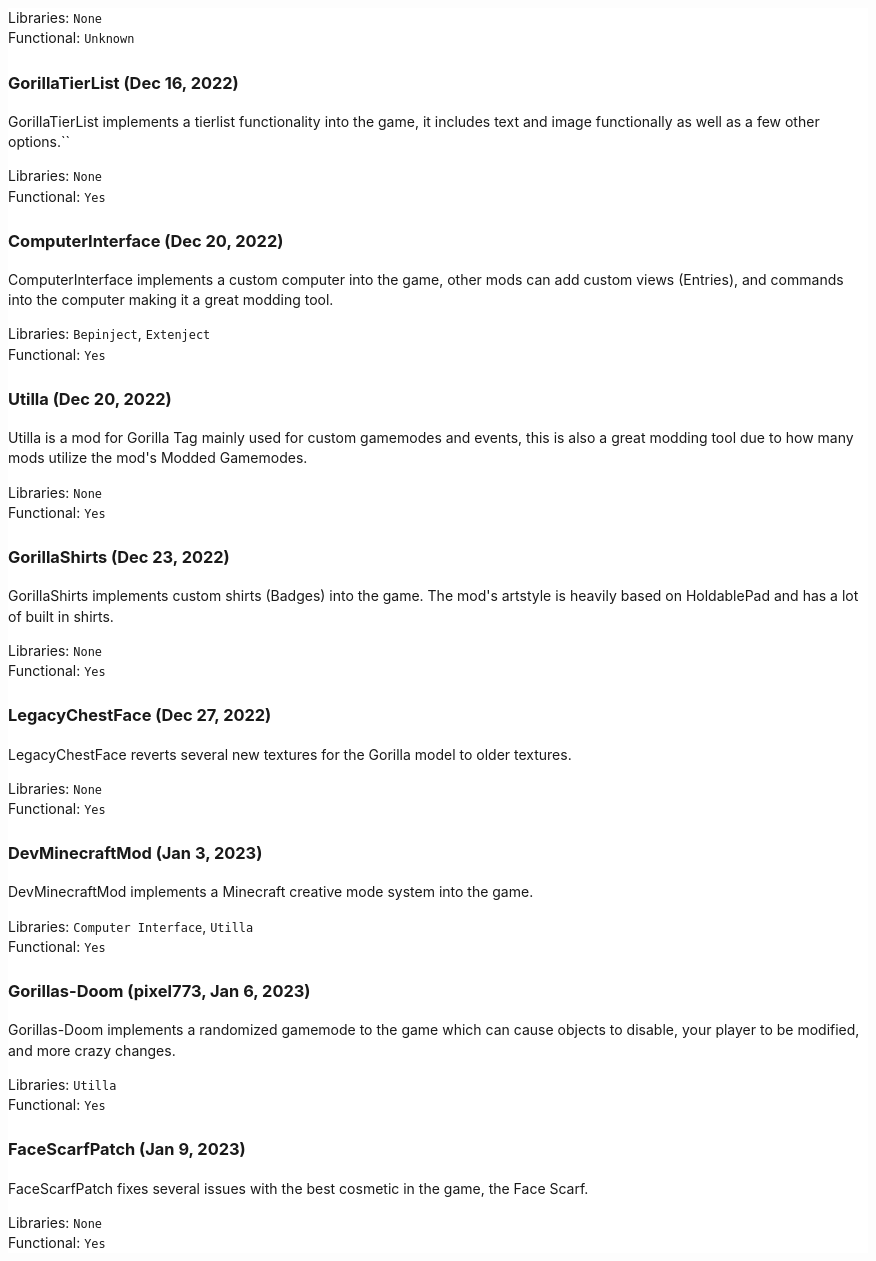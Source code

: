Libraries: ``None``   
Functional: ``Unknown``

### GorillaTierList (Dec 16, 2022)
GorillaTierList implements a tierlist functionality into the game, it includes text and image functionally as well as a few other options.``

Libraries: ``None``  
Functional: ``Yes``

### ComputerInterface (Dec 20, 2022)   
ComputerInterface implements a custom computer into the game, other mods can add custom views (Entries), and commands into the computer making it a great modding tool. 

Libraries: ``Bepinject``, ``Extenject``    
Functional: ``Yes`` 

### Utilla (Dec 20, 2022)  
Utilla is a mod for Gorilla Tag mainly used for custom gamemodes and events, this is also a great modding tool due to how many mods utilize the mod's Modded Gamemodes. 

Libraries: ``None``   
Functional: ``Yes`` 

### GorillaShirts (Dec 23, 2022)
GorillaShirts implements custom shirts (Badges) into the game. The mod's artstyle is heavily based on HoldablePad and has a lot of built in shirts. 

Libraries: ``None``   
Functional: ``Yes`` 

### LegacyChestFace (Dec 27, 2022)
LegacyChestFace reverts several new textures for the Gorilla model to older textures. 

Libraries: ``None``   
Functional: ``Yes`` 

### DevMinecraftMod (Jan 3, 2023)
DevMinecraftMod implements a Minecraft creative mode system into the game.   

Libraries: ``Computer Interface``, ``Utilla``   
Functional: ``Yes``  

### Gorillas-Doom (pixel773, Jan 6, 2023)
Gorillas-Doom implements a randomized gamemode to the game which can cause objects to disable, your player to be modified, and more crazy changes.

Libraries: ``Utilla``   
Functional: ``Yes``

### FaceScarfPatch (Jan 9, 2023)
FaceScarfPatch fixes several issues with the best cosmetic in the game, the Face Scarf. 

Libraries: ``None``  
Functional: ``Yes``
